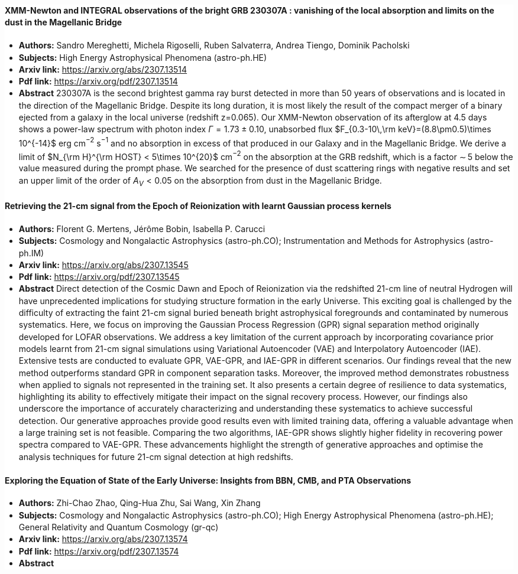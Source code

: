 #### XMM-Newton and INTEGRAL observations of the bright GRB 230307A :  vanishing of the local absorption and limits on the dust in the Magellanic  Bridge
 - **Authors:** Sandro Mereghetti, Michela Rigoselli, Ruben Salvaterra, Andrea Tiengo, Dominik Pacholski
 - **Subjects:** High Energy Astrophysical Phenomena (astro-ph.HE)
 - **Arxiv link:** https://arxiv.org/abs/2307.13514
 - **Pdf link:** https://arxiv.org/pdf/2307.13514
 - **Abstract**
 230307A is the second brightest gamma ray burst detected in more than 50 years of observations and is located in the direction of the Magellanic Bridge. Despite its long duration, it is most likely the result of the compact merger of a binary ejected from a galaxy in the local universe (redshift z=0.065). Our XMM-Newton observation of its afterglow at 4.5 days shows a power-law spectrum with photon index $\Gamma =1.73 \pm0.10$, unabsorbed flux $F_{0.3-10\,\rm keV}=(8.8\pm0.5)\times 10^{-14}$ erg cm$^{-2}$ s$^{-1}$ and no absorption in excess of that produced in our Galaxy and in the Magellanic Bridge. We derive a limit of $N_{\rm H}^{\rm HOST} < 5\times 10^{20}$ cm$^{-2}$ on the absorption at the GRB redshift, which is a factor $\sim\,$5 below the value measured during the prompt phase. We searched for the presence of dust scattering rings with negative results and set an upper limit of the order of $A_V<0.05$ on the absorption from dust in the Magellanic Bridge.
#### Retrieving the 21-cm signal from the Epoch of Reionization with learnt  Gaussian process kernels
 - **Authors:** Florent G. Mertens, Jérôme Bobin, Isabella P. Carucci
 - **Subjects:** Cosmology and Nongalactic Astrophysics (astro-ph.CO); Instrumentation and Methods for Astrophysics (astro-ph.IM)
 - **Arxiv link:** https://arxiv.org/abs/2307.13545
 - **Pdf link:** https://arxiv.org/pdf/2307.13545
 - **Abstract**
 Direct detection of the Cosmic Dawn and Epoch of Reionization via the redshifted 21-cm line of neutral Hydrogen will have unprecedented implications for studying structure formation in the early Universe. This exciting goal is challenged by the difficulty of extracting the faint 21-cm signal buried beneath bright astrophysical foregrounds and contaminated by numerous systematics. Here, we focus on improving the Gaussian Process Regression (GPR) signal separation method originally developed for LOFAR observations. We address a key limitation of the current approach by incorporating covariance prior models learnt from 21-cm signal simulations using Variational Autoencoder (VAE) and Interpolatory Autoencoder (IAE). Extensive tests are conducted to evaluate GPR, VAE-GPR, and IAE-GPR in different scenarios. Our findings reveal that the new method outperforms standard GPR in component separation tasks. Moreover, the improved method demonstrates robustness when applied to signals not represented in the training set. It also presents a certain degree of resilience to data systematics, highlighting its ability to effectively mitigate their impact on the signal recovery process. However, our findings also underscore the importance of accurately characterizing and understanding these systematics to achieve successful detection. Our generative approaches provide good results even with limited training data, offering a valuable advantage when a large training set is not feasible. Comparing the two algorithms, IAE-GPR shows slightly higher fidelity in recovering power spectra compared to VAE-GPR. These advancements highlight the strength of generative approaches and optimise the analysis techniques for future 21-cm signal detection at high redshifts.
#### Exploring the Equation of State of the Early Universe: Insights from  BBN, CMB, and PTA Observations
 - **Authors:** Zhi-Chao Zhao, Qing-Hua Zhu, Sai Wang, Xin Zhang
 - **Subjects:** Cosmology and Nongalactic Astrophysics (astro-ph.CO); High Energy Astrophysical Phenomena (astro-ph.HE); General Relativity and Quantum Cosmology (gr-qc)
 - **Arxiv link:** https://arxiv.org/abs/2307.13574
 - **Pdf link:** https://arxiv.org/pdf/2307.13574
 - **Abstract**
